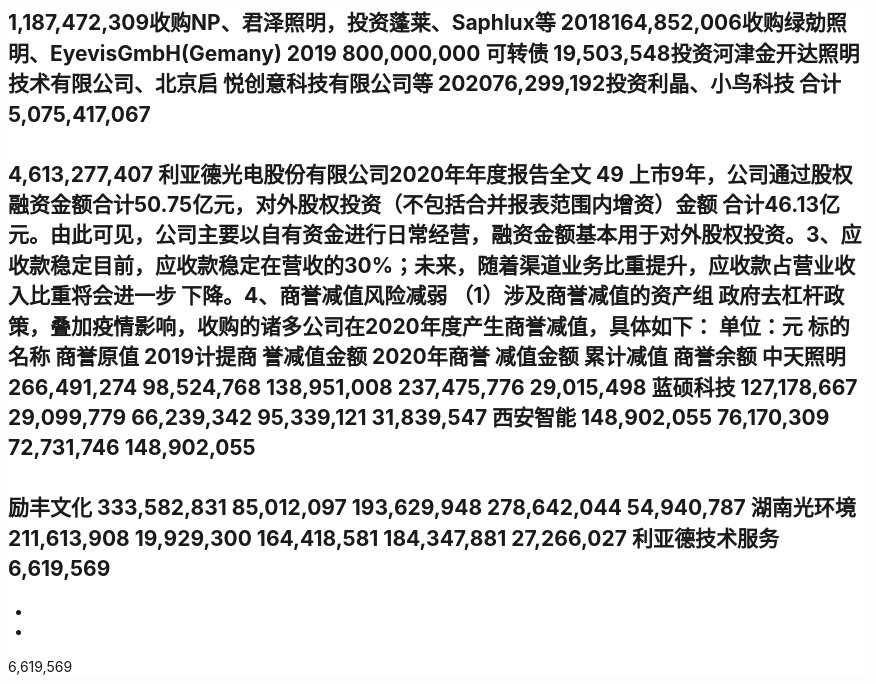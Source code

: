 1,187,472,309收购NP、君泽照明，投资蓬莱、Saphlux等
2018164,852,006收购绿勀照明、EyevisGmbH(Gemany)
2019
800,000,000
可转债
19,503,548投资河津金开达照明技术有限公司、北京启
悦创意科技有限公司等
202076,299,192投资利晶、小鸟科技
合计
5,075,417,067
--
4,613,277,407
利亚德光电股份有限公司2020年年度报告全文
49
上市9年，公司通过股权融资金额合计50.75亿元，对外股权投资（不包括合并报表范围内增资）金额
合计46.13亿元。由此可见，公司主要以自有资金进行日常经营，融资金额基本用于对外股权投资。3、应收款稳定目前，应收款稳定在营收的30%；未来，随着渠道业务比重提升，应收款占营业收入比重将会进一步
下降。4、商誉减值风险减弱
（1）涉及商誉减值的资产组
政府去杠杆政策，叠加疫情影响，收购的诸多公司在2020年度产生商誉减值，具体如下：
单位：元
标的名称
商誉原值
2019计提商
誉减值金额
2020年商誉
减值金额
累计减值
商誉余额
中天照明
266,491,274
98,524,768
138,951,008
237,475,776
29,015,498
蓝硕科技
127,178,667
29,099,779
66,239,342
95,339,121
31,839,547
西安智能
148,902,055
76,170,309
72,731,746
148,902,055
-
励丰文化
333,582,831
85,012,097
193,629,948
278,642,044
54,940,787
湖南光环境
211,613,908
19,929,300
164,418,581
184,347,881
27,266,027
利亚德技术服务
6,619,569
-
-
-
6,619,569
